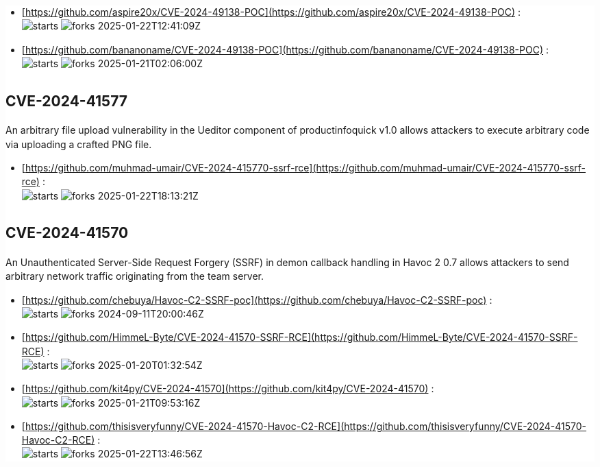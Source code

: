 - [https://github.com/aspire20x/CVE-2024-49138-POC](https://github.com/aspire20x/CVE-2024-49138-POC) :  
![starts](https://img.shields.io/github/stars/aspire20x/CVE-2024-49138-POC.svg) 
![forks](https://img.shields.io/github/forks/aspire20x/CVE-2024-49138-POC.svg) 
2025-01-22T12:41:09Z

- [https://github.com/bananoname/CVE-2024-49138-POC](https://github.com/bananoname/CVE-2024-49138-POC) :  
![starts](https://img.shields.io/github/stars/bananoname/CVE-2024-49138-POC.svg) 
![forks](https://img.shields.io/github/forks/bananoname/CVE-2024-49138-POC.svg) 
2025-01-21T02:06:00Z

## CVE-2024-41577
 An arbitrary file upload vulnerability in the Ueditor component of productinfoquick v1.0 allows attackers to execute arbitrary code via uploading a crafted PNG file.

- [https://github.com/muhmad-umair/CVE-2024-415770-ssrf-rce](https://github.com/muhmad-umair/CVE-2024-415770-ssrf-rce) :  
![starts](https://img.shields.io/github/stars/muhmad-umair/CVE-2024-415770-ssrf-rce.svg) 
![forks](https://img.shields.io/github/forks/muhmad-umair/CVE-2024-415770-ssrf-rce.svg) 
2025-01-22T18:13:21Z

## CVE-2024-41570
 An Unauthenticated Server-Side Request Forgery (SSRF) in demon callback handling in Havoc 2 0.7 allows attackers to send arbitrary network traffic originating from the team server.

- [https://github.com/chebuya/Havoc-C2-SSRF-poc](https://github.com/chebuya/Havoc-C2-SSRF-poc) :  
![starts](https://img.shields.io/github/stars/chebuya/Havoc-C2-SSRF-poc.svg) 
![forks](https://img.shields.io/github/forks/chebuya/Havoc-C2-SSRF-poc.svg) 
2024-09-11T20:00:46Z

- [https://github.com/HimmeL-Byte/CVE-2024-41570-SSRF-RCE](https://github.com/HimmeL-Byte/CVE-2024-41570-SSRF-RCE) :  
![starts](https://img.shields.io/github/stars/HimmeL-Byte/CVE-2024-41570-SSRF-RCE.svg) 
![forks](https://img.shields.io/github/forks/HimmeL-Byte/CVE-2024-41570-SSRF-RCE.svg) 
2025-01-20T01:32:54Z

- [https://github.com/kit4py/CVE-2024-41570](https://github.com/kit4py/CVE-2024-41570) :  
![starts](https://img.shields.io/github/stars/kit4py/CVE-2024-41570.svg) 
![forks](https://img.shields.io/github/forks/kit4py/CVE-2024-41570.svg) 
2025-01-21T09:53:16Z

- [https://github.com/thisisveryfunny/CVE-2024-41570-Havoc-C2-RCE](https://github.com/thisisveryfunny/CVE-2024-41570-Havoc-C2-RCE) :  
![starts](https://img.shields.io/github/stars/thisisveryfunny/CVE-2024-41570-Havoc-C2-RCE.svg) 
![forks](https://img.shields.io/github/forks/thisisveryfunny/CVE-2024-41570-Havoc-C2-RCE.svg) 
2025-01-22T13:46:56Z
